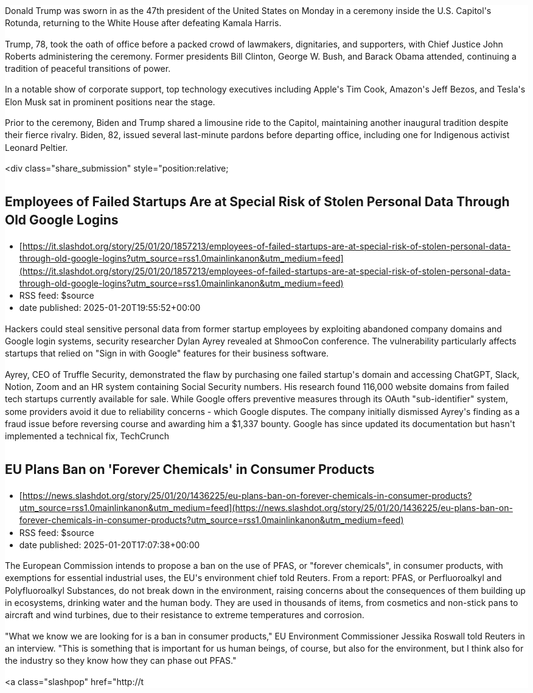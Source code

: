 Donald Trump was sworn in as the 47th president of the United States on Monday in a ceremony inside the U.S. Capitol's Rotunda, returning to the White House after defeating Kamala Harris. 

Trump, 78, took the oath of office before a packed crowd of lawmakers, dignitaries, and supporters, with Chief Justice John Roberts administering the ceremony. Former presidents Bill Clinton, George W. Bush, and Barack Obama attended, continuing a tradition of peaceful transitions of power. 

In a notable show of corporate support, top technology executives including Apple's Tim Cook, Amazon's Jeff Bezos, and Tesla's Elon Musk sat in prominent positions near the stage. 

Prior to the ceremony, Biden and Trump shared a limousine ride to the Capitol, maintaining another inaugural tradition despite their fierce rivalry. Biden, 82, issued several last-minute pardons before departing office, including one for Indigenous activist Leonard Peltier.<p><div class="share_submission" style="position:relative;

## Employees of Failed Startups Are at Special Risk of Stolen Personal Data Through Old Google Logins
 - [https://it.slashdot.org/story/25/01/20/1857213/employees-of-failed-startups-are-at-special-risk-of-stolen-personal-data-through-old-google-logins?utm_source=rss1.0mainlinkanon&utm_medium=feed](https://it.slashdot.org/story/25/01/20/1857213/employees-of-failed-startups-are-at-special-risk-of-stolen-personal-data-through-old-google-logins?utm_source=rss1.0mainlinkanon&utm_medium=feed)
 - RSS feed: $source
 - date published: 2025-01-20T19:55:52+00:00

Hackers could steal sensitive personal data from former startup employees by exploiting abandoned company domains and Google login systems, security researcher Dylan Ayrey revealed at ShmooCon conference. The vulnerability particularly affects startups that relied on "Sign in with Google" features for their business software. 

Ayrey, CEO of Truffle Security, demonstrated the flaw by purchasing one failed startup's domain and accessing ChatGPT, Slack, Notion, Zoom and an HR system containing Social Security numbers. His research found 116,000 website domains from failed tech startups currently available for sale. While Google offers preventive measures through its OAuth "sub-identifier" system, some providers avoid it due to reliability concerns - which Google disputes. The company initially dismissed Ayrey's finding as a fraud issue before reversing course and awarding him a $1,337 bounty. Google has since updated its documentation but hasn't implemented a technical fix, TechCrunch 

## EU Plans Ban on 'Forever Chemicals' in Consumer Products
 - [https://news.slashdot.org/story/25/01/20/1436225/eu-plans-ban-on-forever-chemicals-in-consumer-products?utm_source=rss1.0mainlinkanon&utm_medium=feed](https://news.slashdot.org/story/25/01/20/1436225/eu-plans-ban-on-forever-chemicals-in-consumer-products?utm_source=rss1.0mainlinkanon&utm_medium=feed)
 - RSS feed: $source
 - date published: 2025-01-20T17:07:38+00:00

The European Commission intends to propose a ban on the use of PFAS, or "forever chemicals", in consumer products, with exemptions for essential industrial uses, the EU's environment chief told Reuters. From a report: PFAS, or Perfluoroalkyl and Polyfluoroalkyl Substances, do not break down in the environment, raising concerns about the consequences of them building up in ecosystems, drinking water and the human body. They are used in thousands of items, from cosmetics and non-stick pans to aircraft and wind turbines, due to their resistance to extreme temperatures and corrosion. 

"What we know we are looking for is a ban in consumer products," EU Environment Commissioner Jessika Roswall told Reuters in an interview. "This is something that is important for us human beings, of course, but also for the environment, but I think also for the industry so they know how they can phase out PFAS."<p><div class="share_submission" style="position:relative;">
<a class="slashpop" href="http://t
